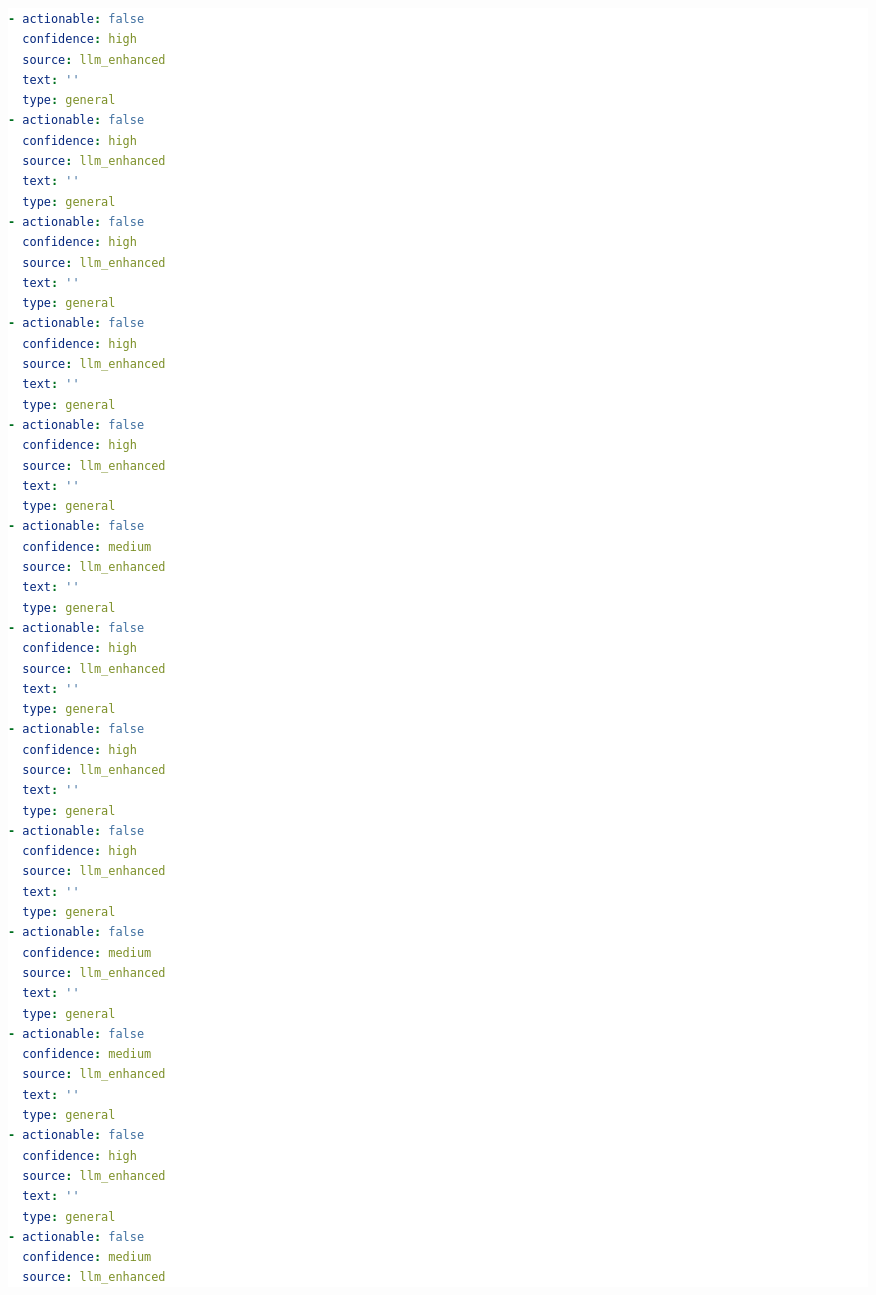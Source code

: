 ```yaml
- actionable: false
  confidence: high
  source: llm_enhanced
  text: ''
  type: general
- actionable: false
  confidence: high
  source: llm_enhanced
  text: ''
  type: general
- actionable: false
  confidence: high
  source: llm_enhanced
  text: ''
  type: general
- actionable: false
  confidence: high
  source: llm_enhanced
  text: ''
  type: general
- actionable: false
  confidence: high
  source: llm_enhanced
  text: ''
  type: general
- actionable: false
  confidence: medium
  source: llm_enhanced
  text: ''
  type: general
- actionable: false
  confidence: high
  source: llm_enhanced
  text: ''
  type: general
- actionable: false
  confidence: high
  source: llm_enhanced
  text: ''
  type: general
- actionable: false
  confidence: high
  source: llm_enhanced
  text: ''
  type: general
- actionable: false
  confidence: medium
  source: llm_enhanced
  text: ''
  type: general
- actionable: false
  confidence: medium
  source: llm_enhanced
  text: ''
  type: general
- actionable: false
  confidence: high
  source: llm_enhanced
  text: ''
  type: general
- actionable: false
  confidence: medium
  source: llm_enhanced
```